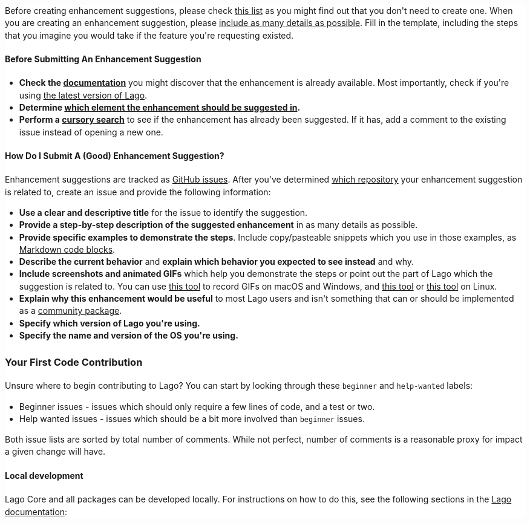 Before creating enhancement suggestions, please check [this list](#before-submitting-an-enhancement-suggestion) as you might find out that you don't need to create one. When you are creating an enhancement suggestion, please [include as many details as possible](#how-do-i-submit-a-good-enhancement-suggestion). Fill in the template, including the steps that you imagine you would take if the feature you're requesting existed.

#### Before Submitting An Enhancement Suggestion

- **Check the [documentation](https://doc.getlago.com/docs/guide/intro)** you might discover that the enhancement is already available. Most importantly, check if you're using [the latest version of Lago](https://github.com/getlago/lago/releases).
- **Determine [which element the enhancement should be suggested in](#lago-and-packages).**
- **Perform a [cursory search](https://github.com/search?q=+is%3Aissue+user%3Agetlago)** to see if the enhancement has already been suggested. If it has, add a comment to the existing issue instead of opening a new one.

#### How Do I Submit A (Good) Enhancement Suggestion?

Enhancement suggestions are tracked as [GitHub issues](https://guides.github.com/features/issues/). After you've determined [which repository](#lago-and-packages) your enhancement suggestion is related to, create an issue and provide the following information:

- **Use a clear and descriptive title** for the issue to identify the suggestion.
- **Provide a step-by-step description of the suggested enhancement** in as many details as possible.
- **Provide specific examples to demonstrate the steps**. Include copy/pasteable snippets which you use in those examples, as [Markdown code blocks](https://help.github.com/articles/markdown-basics/#multiple-lines).
- **Describe the current behavior** and **explain which behavior you expected to see instead** and why.
- **Include screenshots and animated GIFs** which help you demonstrate the steps or point out the part of Lago which the suggestion is related to. You can use [this tool](https://www.cockos.com/licecap/) to record GIFs on macOS and Windows, and [this tool](https://github.com/colinkeenan/silentcast) or [this tool](https://github.com/GNOME/byzanz) on Linux.
- **Explain why this enhancement would be useful** to most Lago users and isn't something that can or should be implemented as a [community package](#lago-and-packages).
- **Specify which version of Lago you're using.**
- **Specify the name and version of the OS you're using.**

### Your First Code Contribution

Unsure where to begin contributing to Lago? You can start by looking through these `beginner` and `help-wanted` labels:

- Beginner issues - issues which should only require a few lines of code, and a test or two.
- Help wanted issues - issues which should be a bit more involved than `beginner` issues.

Both issue lists are sorted by total number of comments. While not perfect, number of comments is a reasonable proxy for impact a given change will have.

#### Local development

Lago Core and all packages can be developed locally. For instructions on how to do this, see the following sections in the [Lago documentation](https://github.com/getlago/lago/wiki):
